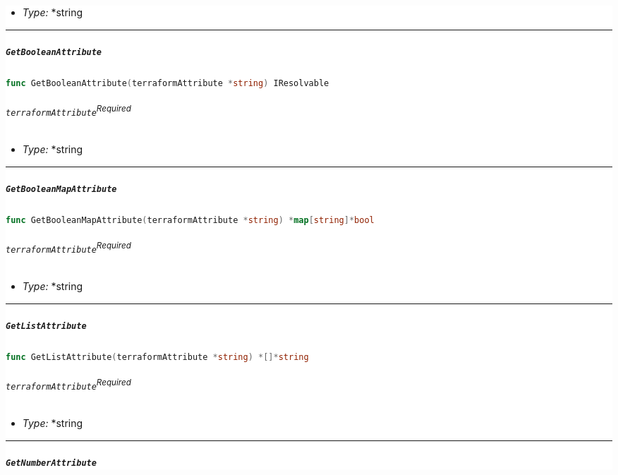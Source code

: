 - *Type:* *string

---

##### `GetBooleanAttribute` <a name="GetBooleanAttribute" id="@cdktf/provider-azurerm.elasticSanVolumeGroup.ElasticSanVolumeGroupIdentityOutputReference.getBooleanAttribute"></a>

```go
func GetBooleanAttribute(terraformAttribute *string) IResolvable
```

###### `terraformAttribute`<sup>Required</sup> <a name="terraformAttribute" id="@cdktf/provider-azurerm.elasticSanVolumeGroup.ElasticSanVolumeGroupIdentityOutputReference.getBooleanAttribute.parameter.terraformAttribute"></a>

- *Type:* *string

---

##### `GetBooleanMapAttribute` <a name="GetBooleanMapAttribute" id="@cdktf/provider-azurerm.elasticSanVolumeGroup.ElasticSanVolumeGroupIdentityOutputReference.getBooleanMapAttribute"></a>

```go
func GetBooleanMapAttribute(terraformAttribute *string) *map[string]*bool
```

###### `terraformAttribute`<sup>Required</sup> <a name="terraformAttribute" id="@cdktf/provider-azurerm.elasticSanVolumeGroup.ElasticSanVolumeGroupIdentityOutputReference.getBooleanMapAttribute.parameter.terraformAttribute"></a>

- *Type:* *string

---

##### `GetListAttribute` <a name="GetListAttribute" id="@cdktf/provider-azurerm.elasticSanVolumeGroup.ElasticSanVolumeGroupIdentityOutputReference.getListAttribute"></a>

```go
func GetListAttribute(terraformAttribute *string) *[]*string
```

###### `terraformAttribute`<sup>Required</sup> <a name="terraformAttribute" id="@cdktf/provider-azurerm.elasticSanVolumeGroup.ElasticSanVolumeGroupIdentityOutputReference.getListAttribute.parameter.terraformAttribute"></a>

- *Type:* *string

---

##### `GetNumberAttribute` <a name="GetNumberAttribute" id="@cdktf/provider-azurerm.elasticSanVolumeGroup.ElasticSanVolumeGroupIdentityOutputReference.getNumberAttribute"></a>
